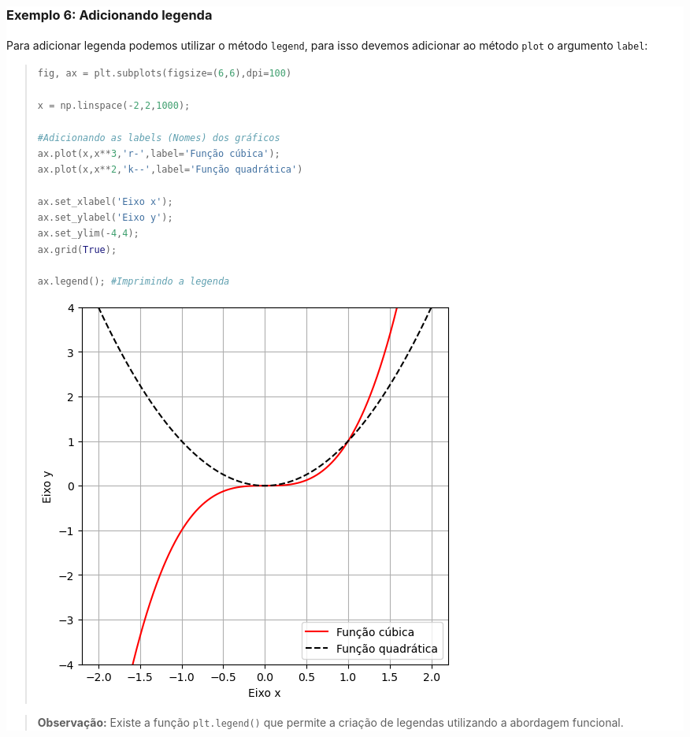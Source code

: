 ### Exemplo 6: Adicionando legenda

Para adicionar legenda podemos utilizar o método `legend`, para isso devemos adicionar ao método `plot` o argumento `label`:

> ```python
> fig, ax = plt.subplots(figsize=(6,6),dpi=100)
> 
> x = np.linspace(-2,2,1000);
> 
> #Adicionando as labels (Nomes) dos gráficos
> ax.plot(x,x**3,'r-',label='Função cúbica');
> ax.plot(x,x**2,'k--',label='Função quadrática')
> 
> ax.set_xlabel('Eixo x');
> ax.set_ylabel('Eixo y');
> ax.set_ylim(-4,4);
> ax.grid(True);
> 
> ax.legend(); #Imprimindo a legenda
> ```
>
> ![Adicionando suporte à legenda](images/legenda.png)

> **Observação:** Existe a função `plt.legend()` que permite a criação de legendas utilizando a abordagem funcional.
